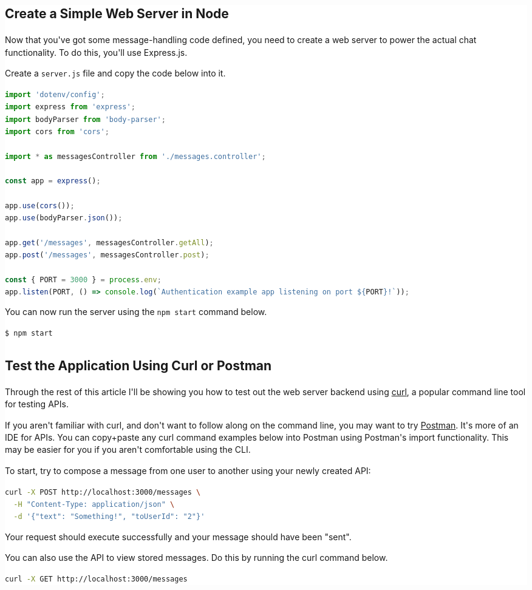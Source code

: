 ## Create a Simple Web Server in Node

Now that you've got some message-handling code defined,  you need to create a web server to power the actual chat functionality. To do this, you'll use Express.js.

Create a `server.js` file and copy the code below into it.

```javascript
import 'dotenv/config';
import express from 'express';
import bodyParser from 'body-parser';
import cors from 'cors';

import * as messagesController from './messages.controller';

const app = express();

app.use(cors());
app.use(bodyParser.json());

app.get('/messages', messagesController.getAll);
app.post('/messages', messagesController.post);

const { PORT = 3000 } = process.env;
app.listen(PORT, () => console.log(`Authentication example app listening on port ${PORT}!`));
```

You can now run the server using the `npm start` command below.

```bash
$ npm start
```

## Test the Application Using Curl or Postman

Through the rest of this article I'll be showing you how to test out the web server backend using [curl](https://curl.haxx.se/), a popular command line tool for testing APIs.

If you aren't familiar with curl, and don't want to follow along on the command line, you may want to try [Postman](https://www.getpostman.com/). It's more of an IDE for APIs. You can copy+paste any curl command examples below into Postman using Postman's import functionality. This may be easier for you if you aren't comfortable using the CLI.

To start, try to compose a message from one user to another using your newly created API:

```bash
curl -X POST http://localhost:3000/messages \
  -H "Content-Type: application/json" \
  -d '{"text": "Something!", "toUserId": "2"}'
```

Your request should execute successfully and your message should have been "sent".

You can also use the API to view stored messages. Do this by running the curl command below.

```bash
curl -X GET http://localhost:3000/messages
```
